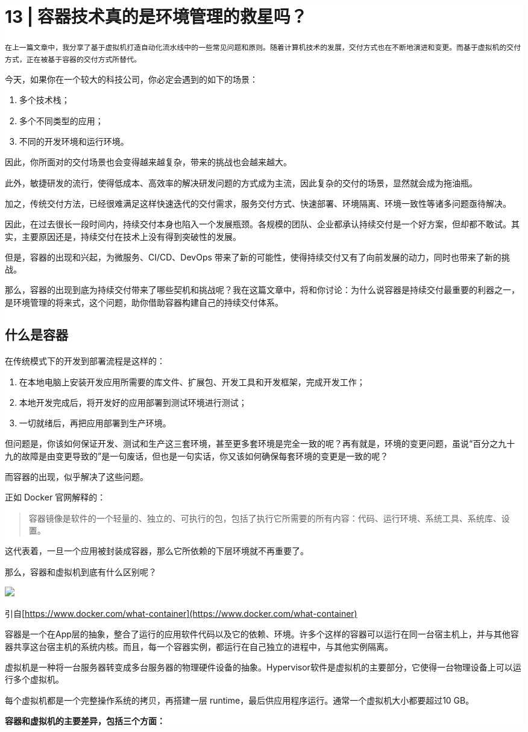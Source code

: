 # 13 | 容器技术真的是环境管理的救星吗？

    在上一篇文章中，我分享了基于虚拟机打造自动化流水线中的一些常见问题和原则。随着计算机技术的发展，交付方式也在不断地演进和变更。而基于虚拟机的交付方式，正在被基于容器的交付方式所替代。

今天，如果你在一个较大的科技公司，你必定会遇到的如下的场景：

1.  多个技术栈；
    
2.  多个不同类型的应用；
    
3.  不同的开发环境和运行环境。
    

因此，你所面对的交付场景也会变得越来越复杂，带来的挑战也会越来越大。

此外，敏捷研发的流行，使得低成本、高效率的解决研发问题的方式成为主流，因此复杂的交付的场景，显然就会成为拖油瓶。

加之，传统交付方法，已经很难满足这样快速迭代的交付需求，服务交付方式、快速部署、环境隔离、环境一致性等诸多问题亟待解决。

因此，在过去很长一段时间内，持续交付本身也陷入一个发展瓶颈。各规模的团队、企业都承认持续交付是一个好方案，但却都不敢试。其实，主要原因还是，持续交付在技术上没有得到突破性的发展。

但是，容器的出现和兴起，为微服务、CI/CD、DevOps 带来了新的可能性，使得持续交付又有了向前发展的动力，同时也带来了新的挑战。

那么，容器的出现到底为持续交付带来了哪些契机和挑战呢？我在这篇文章中，将和你讨论：为什么说容器是持续交付最重要的利器之一，是环境管理的将来式，这个问题，助你借助容器构建自己的持续交付体系。

## 什么是容器

在传统模式下的开发到部署流程是这样的：

1.  在本地电脑上安装开发应用所需要的库文件、扩展包、开发工具和开发框架，完成开发工作；
    
2.  本地开发完成后，将开发好的应用部署到测试环境进行测试；
    
3.  一切就绪后，再把应用部署到生产环境。
    

但问题是，你该如何保证开发、测试和生产这三套环境，甚至更多套环境是完全一致的呢？再有就是，环境的变更问题，虽说“百分之九十九的故障是由变更导致的”是一句废话，但也是一句实话，你又该如何确保每套环境的变更是一致的呢？

而容器的出现，似乎解决了这些问题。

正如 Docker 官网解释的：

> 容器镜像是软件的一个轻量的、独立的、可执行的包，包括了执行它所需要的所有内容：代码、运行环境、系统工具、系统库、设置。

这代表着，一旦一个应用被封装成容器，那么它所依赖的下层环境就不再重要了。

那么，容器和虚拟机到底有什么区别呢？

![](https://static001.geekbang.org/resource/image/39/72/394eb166b74653303f5eb1064c0df772.png)

引自[https://www.docker.com/what-container](https://www.docker.com/what-container)

容器是一个在App层的抽象，整合了运行的应用软件代码以及它的依赖、环境。许多个这样的容器可以运行在同一台宿主机上，并与其他容器共享这台宿主机的系统内核。而且，每一个容器实例，都运行在自己独立的进程中，与其他实例隔离。

虚拟机是一种将一台服务器转变成多台服务器的物理硬件设备的抽象。Hypervisor软件是虚拟机的主要部分，它使得一台物理设备上可以运行多个虚拟机。

每个虚拟机都是一个完整操作系统的拷贝，再搭建一层 runtime，最后供应用程序运行。通常一个虚拟机大小都要超过10 GB。

**容器和虚拟机的主要差异，包括三个方面：**
